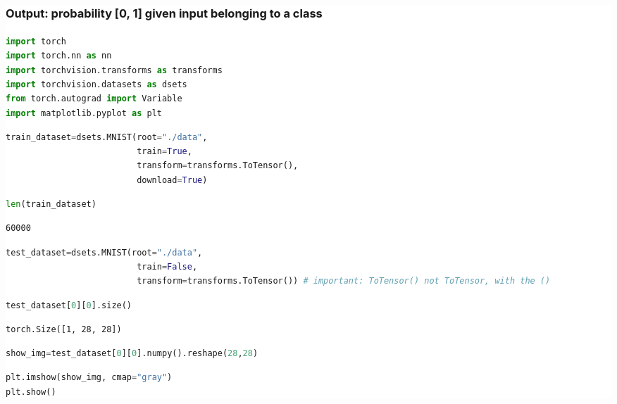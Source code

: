 
### Output: probability [0, 1] given input belonging to a class


```python
import torch
import torch.nn as nn
import torchvision.transforms as transforms
import torchvision.datasets as dsets
from torch.autograd import Variable
import matplotlib.pyplot as plt
```


```python
train_dataset=dsets.MNIST(root="./data",
                          train=True,
                          transform=transforms.ToTensor(),
                          download=True)
```


```python
len(train_dataset)
```




    60000




```python
test_dataset=dsets.MNIST(root="./data",
                          train=False,
                          transform=transforms.ToTensor()) # important: ToTensor() not ToTensor, with the ()
```


```python
test_dataset[0][0].size()
```




    torch.Size([1, 28, 28])




```python
show_img=test_dataset[0][0].numpy().reshape(28,28)
```


```python
plt.imshow(show_img, cmap="gray")
plt.show()
```


